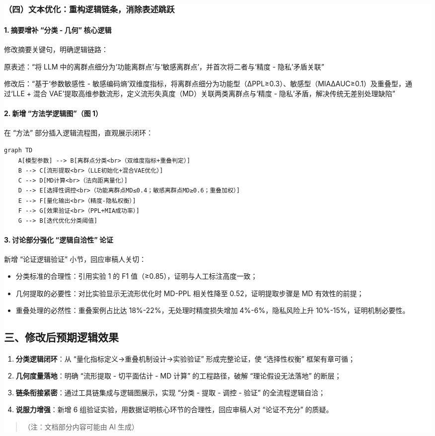 ```
```

### （四）文本优化：重构逻辑链条，消除表述跳跃

#### 1. 摘要增补 “分类 - 几何” 核心逻辑

修改摘要关键句，明确逻辑链路：

原表述：“将 LLM 中的离群点细分为‘功能离群点’与‘敏感离群点’，并首次将二者与‘精度 - 隐私’矛盾关联”

修改后：“基于‘参数敏感性 - 敏感编码熵’双维度指标，将离群点细分为功能型（ΔPPL≥0.3）、敏感型（MIAΔAUC≥0.1）及重叠型，通过‘LLE + 混合 VAE’提取高维参数流形，定义流形失真度（MD）关联两类离群点与‘精度 - 隐私’矛盾，解决传统无差别处理缺陷”

#### 2. 新增 “方法学逻辑图”（图 1）

在 “方法” 部分插入逻辑流程图，直观展示闭环：



```mermaid
graph TD
    A[模型参数] --> B[离群点分类<br>（双维度指标+重叠判定）]
    B --> C[流形提取<br>（LLE初始化+混合VAE优化）]
    C --> D[MD计算<br>（法向距离量化）]
    D --> E[选择性调控<br>（功能离群点MD≤0.4；敏感离群点MD≥0.6；重叠加权）]
    E --> F[量化输出<br>（精度-隐私权衡）]
    F --> G[效果验证<br>（PPL+MIA成功率）]
    G --> B[迭代优化分类阈值]
```

#### 3. 讨论部分强化 “逻辑自洽性” 论证

新增 “论证逻辑验证” 小节，回应审稿人关切：



* 分类标准的合理性：引用实验 1 的 F1 值（≥0.85），证明与人工标注高度一致；

* 几何提取的必要性：对比实验显示无流形优化时 MD-PPL 相关性降至 0.52，证明提取步骤是 MD 有效性的前提；

* 重叠处理的必然性：重叠案例占比达 18%-22%，无处理时精度损失增加 4%-6%，隐私风险上升 10%-15%，证明机制必要性。

## 三、修改后预期逻辑效果



1. **分类逻辑闭环**：从 “量化指标定义→重叠机制设计→实验验证” 形成完整论证，使 “选择性权衡” 框架有章可循；

2. **几何度量落地**：明确 “流形提取 - 切平面估计 - MD 计算” 的工程路径，破解 “理论假设无法落地” 的断层；

3. **链条衔接紧密**：通过工具链集成与逻辑图展示，实现 “分类 - 提取 - 调控 - 验证” 的全流程逻辑自洽；

4. **说服力增强**：新增 6 组验证实验，用数据证明核心环节的合理性，回应审稿人对 “论证不充分” 的质疑。

> （注：文档部分内容可能由 AI 生成）